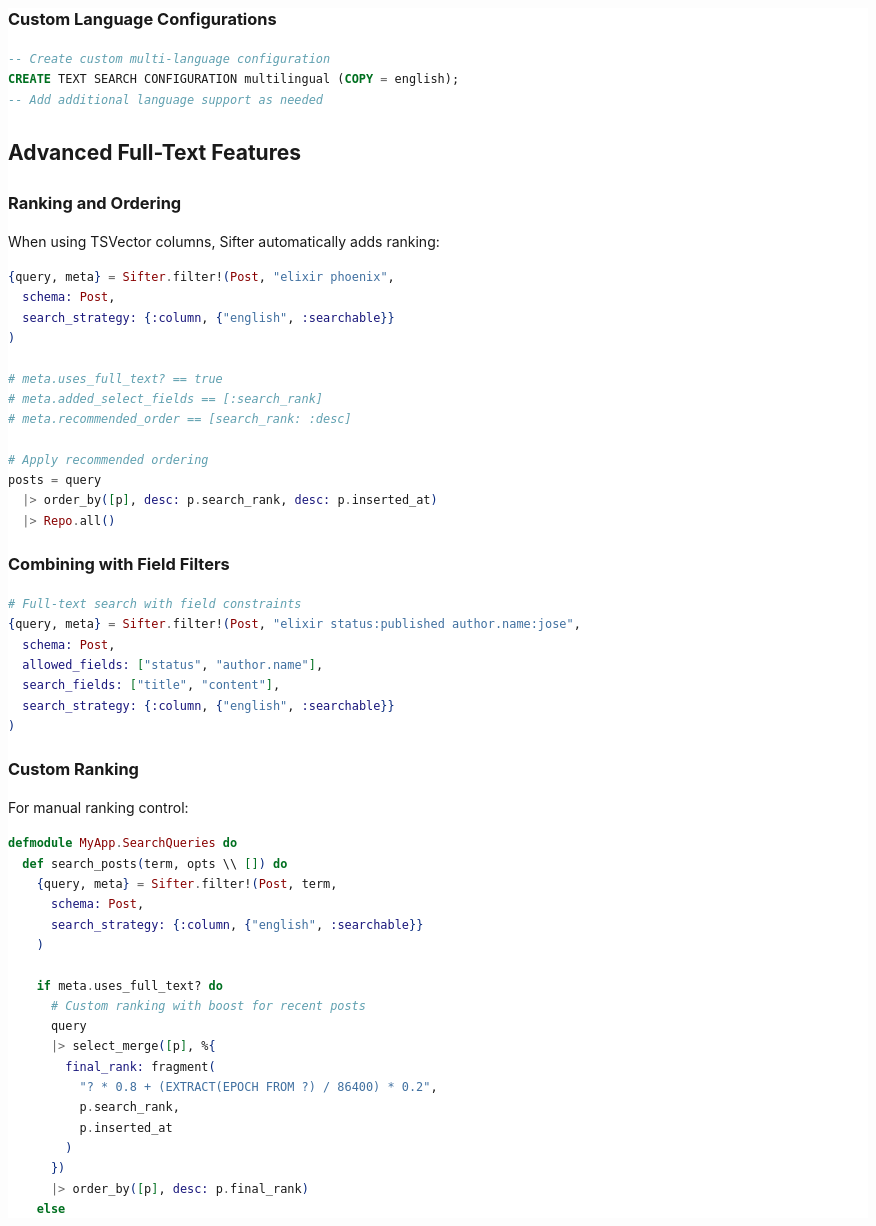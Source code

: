 ### Custom Language Configurations

```sql
-- Create custom multi-language configuration
CREATE TEXT SEARCH CONFIGURATION multilingual (COPY = english);
-- Add additional language support as needed
```

## Advanced Full-Text Features

### Ranking and Ordering

When using TSVector columns, Sifter automatically adds ranking:

```elixir
{query, meta} = Sifter.filter!(Post, "elixir phoenix",
  schema: Post,
  search_strategy: {:column, {"english", :searchable}}
)

# meta.uses_full_text? == true
# meta.added_select_fields == [:search_rank] 
# meta.recommended_order == [search_rank: :desc]

# Apply recommended ordering
posts = query
  |> order_by([p], desc: p.search_rank, desc: p.inserted_at)
  |> Repo.all()
```

### Combining with Field Filters

```elixir
# Full-text search with field constraints
{query, meta} = Sifter.filter!(Post, "elixir status:published author.name:jose",
  schema: Post,
  allowed_fields: ["status", "author.name"],
  search_fields: ["title", "content"],
  search_strategy: {:column, {"english", :searchable}}
)
```

### Custom Ranking

For manual ranking control:

```elixir
defmodule MyApp.SearchQueries do
  def search_posts(term, opts \\ []) do
    {query, meta} = Sifter.filter!(Post, term,
      schema: Post,
      search_strategy: {:column, {"english", :searchable}}
    )
    
    if meta.uses_full_text? do
      # Custom ranking with boost for recent posts
      query
      |> select_merge([p], %{
        final_rank: fragment(
          "? * 0.8 + (EXTRACT(EPOCH FROM ?) / 86400) * 0.2",
          p.search_rank,
          p.inserted_at
        )
      })
      |> order_by([p], desc: p.final_rank)
    else
```